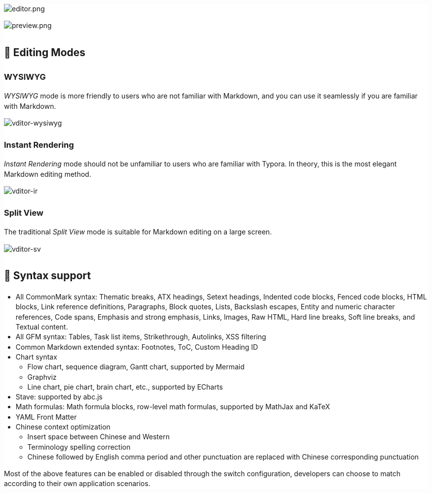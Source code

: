 ![editor.png](https://b3logfile.com/file/2020/07/editor-b304aa97.png)

![preview.png](https://b3logfile.com/file/2020/05/preview-80846f66.png)

## 🔮 Editing Modes

### WYSIWYG

*WYSIWYG* mode is more friendly to users who are not familiar with Markdown, and you can use it seamlessly if you are familiar with Markdown.

![vditor-wysiwyg](https://b3logfile.com/file/2020/07/wysiwyg-4f216b9b.gif)

### Instant Rendering

*Instant Rendering* mode should not be unfamiliar to users who are familiar with Typora. In theory, this is the most elegant Markdown editing method.

![vditor-ir](https://b3logfile.com/file/2020/07/ir-67cd956c.gif)

### Split View

The traditional *Split View* mode is suitable for Markdown editing on a large screen.

![vditor-sv](https://b3logfile.com/file/2020/07/sv-595dcb28.gif)

## 🍱 Syntax support

* All CommonMark syntax: Thematic breaks, ATX headings, Setext headings, Indented code blocks, Fenced code blocks, HTML blocks, Link reference definitions, Paragraphs, Block quotes, Lists, Backslash escapes, Entity and numeric character references, Code spans, Emphasis and strong emphasis, Links, Images, Raw HTML, Hard line breaks, Soft line breaks, and Textual content.
* All GFM syntax: Tables, Task list items, Strikethrough, Autolinks, XSS filtering
* Common Markdown extended syntax: Footnotes, ToC, Custom Heading ID
* Chart syntax
  * Flow chart, sequence diagram, Gantt chart, supported by Mermaid
  * Graphviz
  * Line chart, pie chart, brain chart, etc., supported by ECharts
* Stave: supported by abc.js
* Math formulas: Math formula blocks, row-level math formulas, supported by MathJax and KaTeX
* YAML Front Matter
* Chinese context optimization
  * Insert space between Chinese and Western
  * Terminology spelling correction
  * Chinese followed by English comma period and other punctuation are replaced with Chinese corresponding punctuation

Most of the above features can be enabled or disabled through the switch configuration, developers can choose to match according to their own application scenarios.
